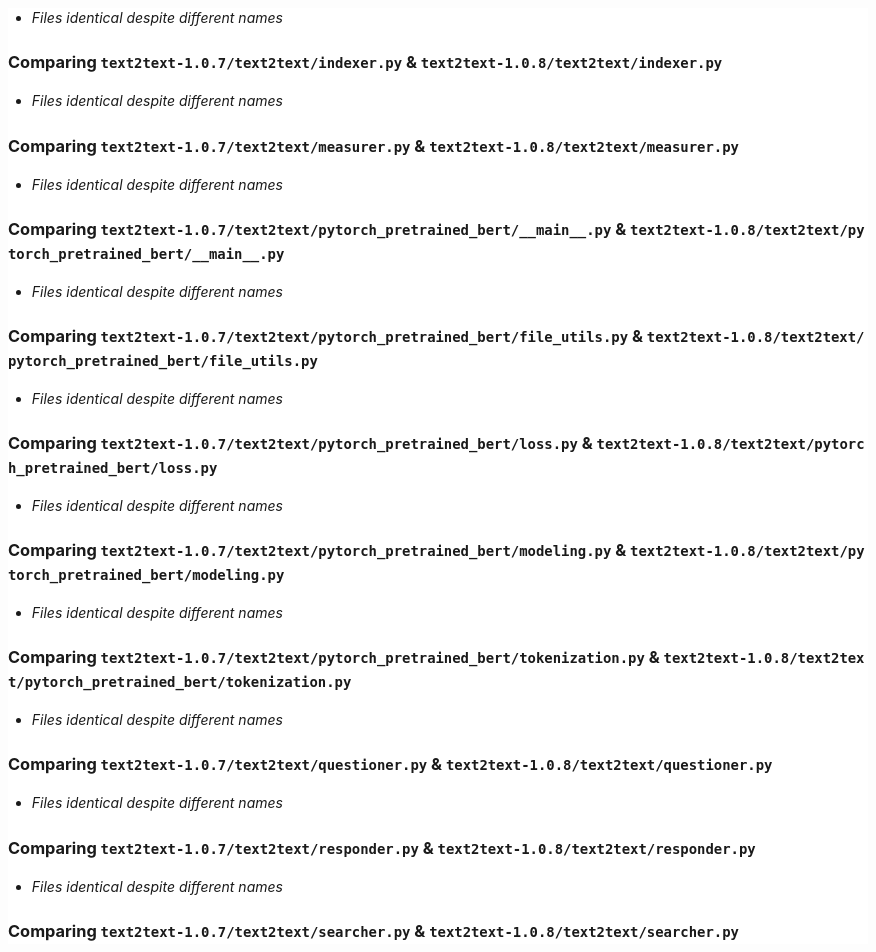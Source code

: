  * *Files identical despite different names*

### Comparing `text2text-1.0.7/text2text/indexer.py` & `text2text-1.0.8/text2text/indexer.py`

 * *Files identical despite different names*

### Comparing `text2text-1.0.7/text2text/measurer.py` & `text2text-1.0.8/text2text/measurer.py`

 * *Files identical despite different names*

### Comparing `text2text-1.0.7/text2text/pytorch_pretrained_bert/__main__.py` & `text2text-1.0.8/text2text/pytorch_pretrained_bert/__main__.py`

 * *Files identical despite different names*

### Comparing `text2text-1.0.7/text2text/pytorch_pretrained_bert/file_utils.py` & `text2text-1.0.8/text2text/pytorch_pretrained_bert/file_utils.py`

 * *Files identical despite different names*

### Comparing `text2text-1.0.7/text2text/pytorch_pretrained_bert/loss.py` & `text2text-1.0.8/text2text/pytorch_pretrained_bert/loss.py`

 * *Files identical despite different names*

### Comparing `text2text-1.0.7/text2text/pytorch_pretrained_bert/modeling.py` & `text2text-1.0.8/text2text/pytorch_pretrained_bert/modeling.py`

 * *Files identical despite different names*

### Comparing `text2text-1.0.7/text2text/pytorch_pretrained_bert/tokenization.py` & `text2text-1.0.8/text2text/pytorch_pretrained_bert/tokenization.py`

 * *Files identical despite different names*

### Comparing `text2text-1.0.7/text2text/questioner.py` & `text2text-1.0.8/text2text/questioner.py`

 * *Files identical despite different names*

### Comparing `text2text-1.0.7/text2text/responder.py` & `text2text-1.0.8/text2text/responder.py`

 * *Files identical despite different names*

### Comparing `text2text-1.0.7/text2text/searcher.py` & `text2text-1.0.8/text2text/searcher.py`

